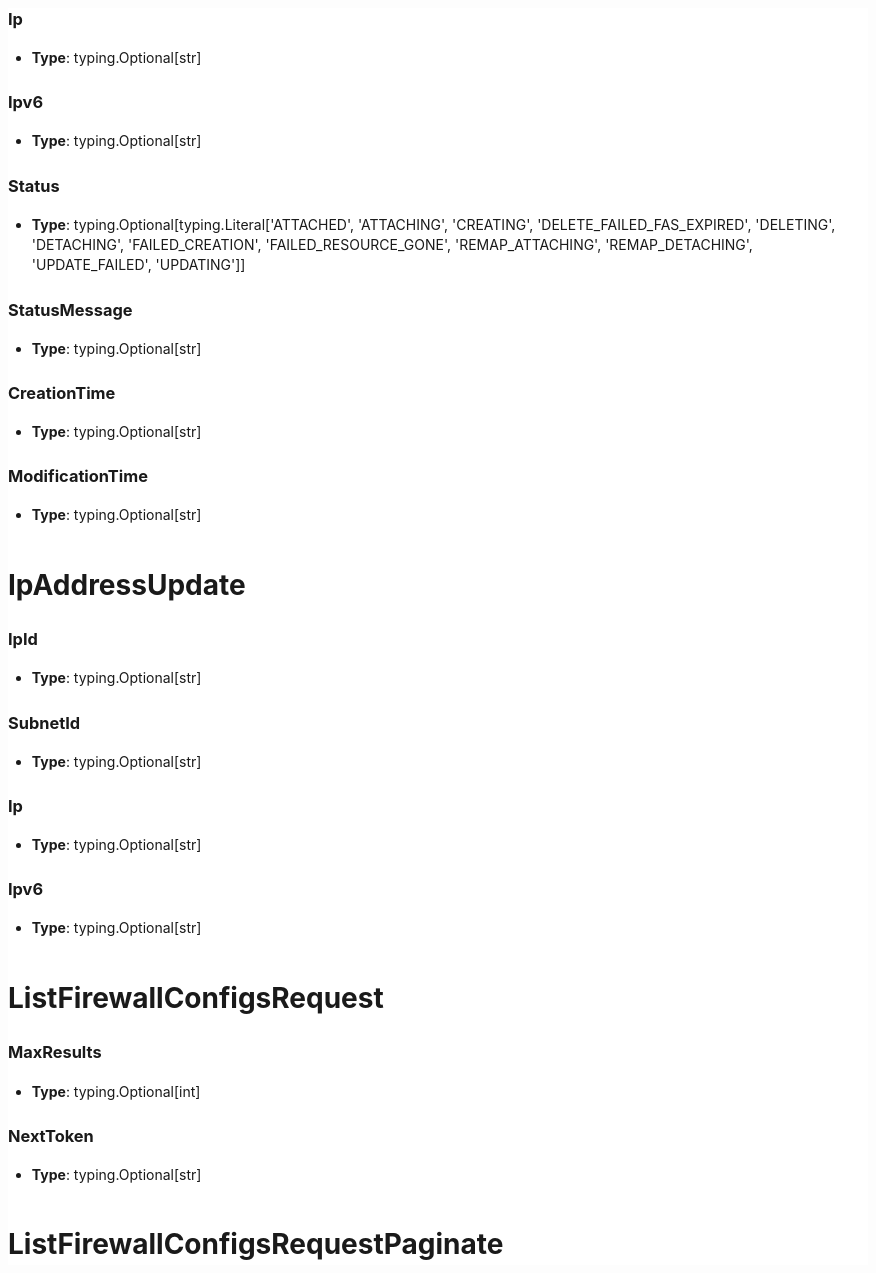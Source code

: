### Ip
- **Type**: typing.Optional[str]

### Ipv6
- **Type**: typing.Optional[str]

### Status
- **Type**: typing.Optional[typing.Literal['ATTACHED', 'ATTACHING', 'CREATING', 'DELETE_FAILED_FAS_EXPIRED', 'DELETING', 'DETACHING', 'FAILED_CREATION', 'FAILED_RESOURCE_GONE', 'REMAP_ATTACHING', 'REMAP_DETACHING', 'UPDATE_FAILED', 'UPDATING']]

### StatusMessage
- **Type**: typing.Optional[str]

### CreationTime
- **Type**: typing.Optional[str]

### ModificationTime
- **Type**: typing.Optional[str]


# IpAddressUpdate

### IpId
- **Type**: typing.Optional[str]

### SubnetId
- **Type**: typing.Optional[str]

### Ip
- **Type**: typing.Optional[str]

### Ipv6
- **Type**: typing.Optional[str]


# ListFirewallConfigsRequest

### MaxResults
- **Type**: typing.Optional[int]

### NextToken
- **Type**: typing.Optional[str]


# ListFirewallConfigsRequestPaginate
